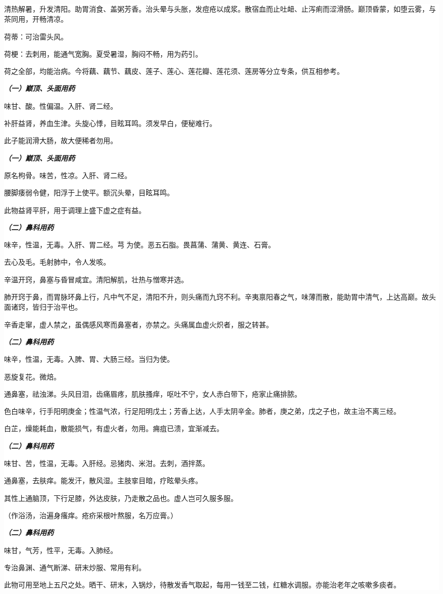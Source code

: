 清热解暑，升发清阳。助胃消食、盖粥芳香。治头晕与头胀，发痘疮以成浆。散宿血而止吐衄、止泻痢而涩滑肠。巅顶昏蒙，如堕云雾，与茶同用，开畅清凉。  

荷蒂：可治雷头风。  

荷梗：去刺用，能通气宽胸。夏受暑湿，胸闷不畅，用为药引。  

荷之全部，均能治病。今将藕、藕节、藕皮、莲子、莲心、莲花瓣、莲花须、莲房等分立专条，供互相参考。  

***（一）巅顶、头面用药***  

味甘、酸。性偏温。入肝、肾二经。  

补肝益肾，养血生津。头旋心悸，目眩耳鸣。须发早白，便秘难行。  

此子能润滑大肠，故大便稀者勿用。  

***（一）巅顶、头面用药***  

原名枸骨。味苦，性凉。入肝、肾二经。  

腰脚痿弱令健，阳浮于上使平。额沉头晕，目眩耳鸣。  

此物益肾平肝，用于调理上盛下虚之症有益。  

***（二）鼻科用药***  

味辛，性温，无毒。入肝、胃二经。芎 为使。恶五石脂。畏菖蒲、蒲黄、黄连、石膏。  

去心及毛。毛射肺中，令人发咳。  

辛温开窍，鼻塞与昏冒咸宜。清阳解肌，壮热与憎寒并选。  

肺开窍于鼻，而胃脉环鼻上行，凡中气不足，清阳不升，则头痛而九窍不利。辛夷禀阳春之气，味薄而散，能助胃中清气，上达高巅。故头面诸窍，皆归于治平也。  

辛香走窜，虚人禁之，虽偶感风寒而鼻塞者，亦禁之。头痛属血虚火炽者，服之转甚。  

***（二）鼻科用药***  

味辛，性温，无毒。入脾、胃、大肠三经。当归为使。  

恶旋复花。微焙。  

通鼻塞，祛浊涕。头风目泪，齿痛眉疼，肌肤搔痒，呕吐不宁，女人赤白带下，疮家止痛排脓。  

色白味辛，行手阳明庚金；性温气浓，行足阳明戊土；芳香上达，人手太阴辛金。肺者，庚之弟，戊之子也，故主治不离三经。  

白芷，燥能耗血，散能损气，有虚火者，勿用。痈疽已溃，宜渐减去。  

***（二）鼻科用药***  

味甘、苦，性温，无毒。入肝经。忌猪肉、米泔。去刺，酒拌蒸。  

通鼻塞，去肤痒。能发汗，散风湿。主肢挛目暗，疗眩晕头疼。  

其性上通脑顶，下行足膝，外达皮肤，乃走散之品也。虚人岂可久服多服。  

（作浴汤，治遍身瘙痒。疮疥采根叶熬服，名万应膏。）  

***（二）鼻科用药***  

味甘，气芳，性平，无毒。入肺经。  

专治鼻渊、通气断涕、研末炒服、常用有利。  

此物可用至地上五尺之处。晒干、研末，入锅炒，待散发香气取起，每用一钱至二钱，红糖水调服。亦能治老年之咳嗽多痰者。  

